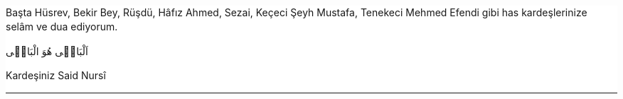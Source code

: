 Başta Hüsrev, Bekir Bey, Rüşdü, Hâfız Ahmed, Sezai, Keçeci Şeyh Mustafa, Tenekeci Mehmed Efendi gibi has kardeşlerinize selâm ve dua ediyorum.

<span class="arabic" dir="rtl">اَلْبَاقٖى هُوَ الْبَاقٖى</span>

Kardeşiniz Said Nursî

***

[^Hâşiye1]: Bu hesap Şamlı Hâfız, Kuleönü’nden Mustafa ve arkadaşı Hâfız Mustafa’nın şehadetiyle bir dakika zarfında ezber yapılmıştır. (Sene 360 gün hesabına göredir, kusur varsa bakılmamak gerektir.)

[^Hâşiye2]: Re’fet Bey’e vürûd tarihidir.

